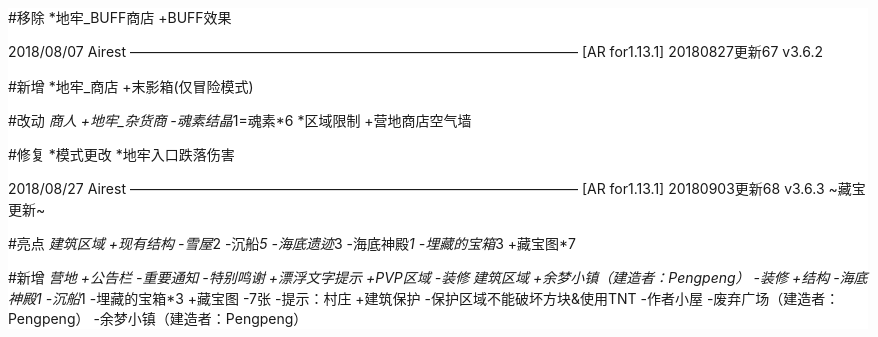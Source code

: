 #移除
	*地牢_BUFF商店
		+BUFF效果
			
2018/08/07
Airest
————————————————————————————————
[AR for1.13.1] 20180827更新67 v3.6.2

#新增
	*地牢_商店
		+末影箱(仅冒险模式)

#改动
	*商人
		+地牢_杂货商
			-魂素结晶*1=魂素*6
	*区域限制
		+营地商店空气墙
		
#修复
	*模式更改
	*地牢入口跌落伤害
			
2018/08/27
Airest
————————————————————————————————
[AR for1.13.1] 20180903更新68 v3.6.3
~藏宝更新~

#亮点
	*建筑区域
		+现有结构
			-雪屋*2
			-沉船*5
			-海底遗迹*3
			-海底神殿*1
			-埋藏的宝箱*3
		+藏宝图*7

#新增
	*营地
		+公告栏
			-重要通知
			-特别鸣谢
		+漂浮文字提示
		+PVP区域
			-装修
	*建筑区域
		+余梦小镇（建造者：Pengpeng）
			-装修
		+结构
			-海底神殿*1
			-沉船*1
			-埋藏的宝箱*3
		+藏宝图
			-7张
			-提示：村庄
		+建筑保护
			-保护区域不能破坏方块&使用TNT
			-作者小屋
			-废弃广场（建造者：Pengpeng）
			-余梦小镇（建造者：Pengpeng）
